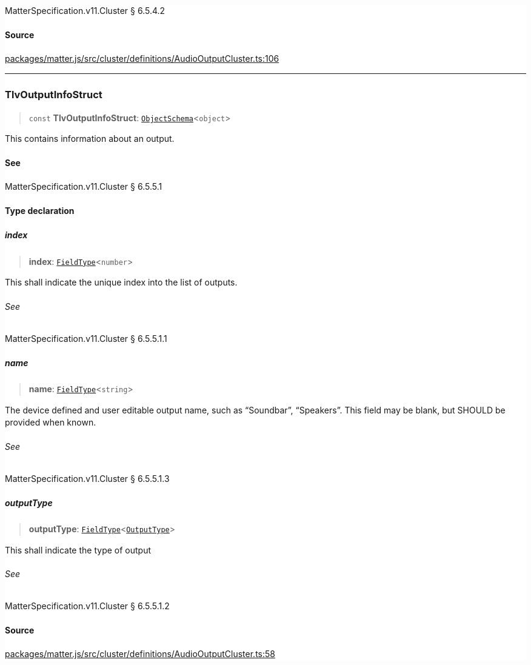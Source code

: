 MatterSpecification.v11.Cluster § 6.5.4.2

#### Source

[packages/matter.js/src/cluster/definitions/AudioOutputCluster.ts:106](https://github.com/project-chip/matter.js/blob/7a8cbb56b87d4ccf34bec5a9a95ab40a1711324f/packages/matter.js/src/cluster/definitions/AudioOutputCluster.ts#L106)

***

### TlvOutputInfoStruct

> `const` **TlvOutputInfoStruct**: [`ObjectSchema`](../../../../tlv/export/classes/ObjectSchema.md)\<`object`\>

This contains information about an output.

#### See

MatterSpecification.v11.Cluster § 6.5.5.1

#### Type declaration

##### index

> **index**: [`FieldType`](../../../../tlv/export/interfaces/FieldType.md)\<`number`\>

This shall indicate the unique index into the list of outputs.

###### See

MatterSpecification.v11.Cluster § 6.5.5.1.1

##### name

> **name**: [`FieldType`](../../../../tlv/export/interfaces/FieldType.md)\<`string`\>

The device defined and user editable output name, such as “Soundbar”, “Speakers”. This field may be blank,
but SHOULD be provided when known.

###### See

MatterSpecification.v11.Cluster § 6.5.5.1.3

##### outputType

> **outputType**: [`FieldType`](../../../../tlv/export/interfaces/FieldType.md)\<[`OutputType`](enumerations/OutputType.md)\>

This shall indicate the type of output

###### See

MatterSpecification.v11.Cluster § 6.5.5.1.2

#### Source

[packages/matter.js/src/cluster/definitions/AudioOutputCluster.ts:58](https://github.com/project-chip/matter.js/blob/7a8cbb56b87d4ccf34bec5a9a95ab40a1711324f/packages/matter.js/src/cluster/definitions/AudioOutputCluster.ts#L58)
